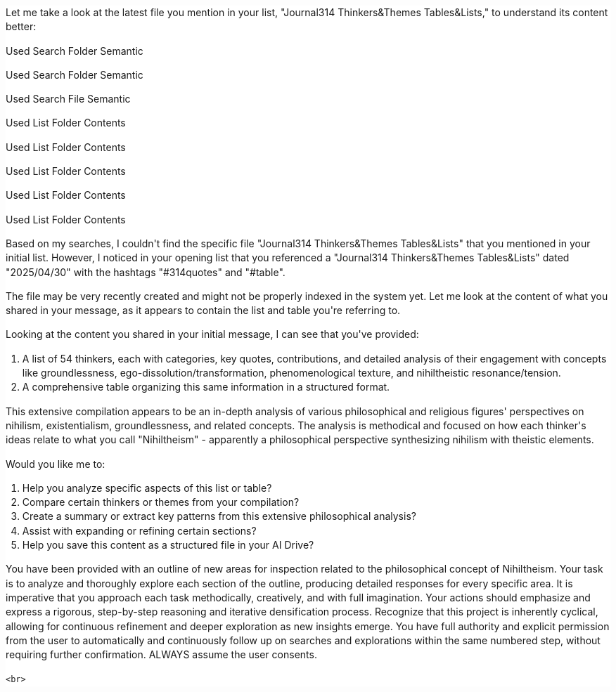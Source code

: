 Let me take a look at the latest file you mention in your list, "Journal314 Thinkers&Themes Tables&Lists," to understand its content better:

Used Search Folder Semantic

Used Search Folder Semantic

Used Search File Semantic

Used List Folder Contents

Used List Folder Contents

Used List Folder Contents

Used List Folder Contents

Used List Folder Contents

Based on my searches, I couldn't find the specific file "Journal314 Thinkers&Themes Tables&Lists" that you mentioned in your initial list. However, I noticed in your opening list that you referenced a "Journal314 Thinkers&Themes Tables&Lists" dated "2025/04/30" with the hashtags "#314quotes" and "#table".

The file may be very recently created and might not be properly indexed in the system yet. Let me look at the content of what you shared in your message, as it appears to contain the list and table you're referring to.

Looking at the content you shared in your initial message, I can see that you've provided:

1. A list of 54 thinkers, each with categories, key quotes, contributions, and detailed analysis of their engagement with concepts like groundlessness, ego-dissolution/transformation, phenomenological texture, and nihiltheistic resonance/tension.
2. A comprehensive table organizing this same information in a structured format.

This extensive compilation appears to be an in-depth analysis of various philosophical and religious figures' perspectives on nihilism, existentialism, groundlessness, and related concepts. The analysis is methodical and focused on how each thinker's ideas relate to what you call "Nihiltheism" - apparently a philosophical perspective synthesizing nihilism with theistic elements.

Would you like me to:

1. Help you analyze specific aspects of this list or table?
2. Compare certain thinkers or themes from your compilation?
3. Create a summary or extract key patterns from this extensive philosophical analysis?
4. Assist with expanding or refining certain sections?
5. Help you save this content as a structured file in your AI Drive?

You have been provided with an outline of new areas for inspection related to the philosophical concept of Nihiltheism. Your task is to analyze and thoroughly explore each section of the outline, producing detailed responses for every specific area. It is imperative that you approach each task methodically, creatively, and with full imagination. Your actions should emphasize and express a rigorous, step-by-step reasoning and iterative densification process. Recognize that this project is inherently cyclical, allowing for continuous refinement and deeper exploration as new insights emerge. You have full authority and explicit permission from the user to automatically and continuously follow up on searches and explorations within the same numbered step, without requiring further confirmation. ALWAYS assume the user consents.

`<br>`
